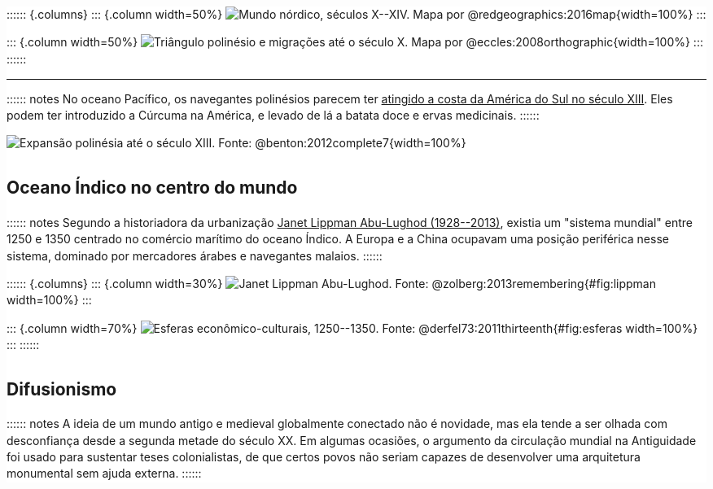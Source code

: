 :::::: {.columns}
::: {.column width=50%}
![Mundo nórdico, séculos X--XIV. Mapa por @redgeographics:2016map](https://upload.wikimedia.org/wikipedia/commons/4/41/NorseExplorations-v2-transparent-bg.png){width=100%}
:::

::: {.column width=50%}
![Triângulo polinésio e migrações até o século X. Mapa por
@eccles:2008orthographic](https://upload.wikimedia.org/wikipedia/commons/thumb/4/4b/Polynesian_Migration.svg/1024px-Polynesian_Migration.svg.png){width=100%}
:::
::::::

* * * *

:::::: notes
No oceano Pacífico, os navegantes polinésios parecem ter [atingido a
costa da América do Sul no século
XIII](https://en.wikipedia.org/wiki/Pre-Columbian_trans-oceanic_contact_theories#Claims_of_Polynesian_contact).
Eles podem ter introduzido a Cúrcuma na América, e levado de lá a batata
doce e ervas medicinais.
::::::

![Expansão polinésia até o século XIII. Fonte: @benton:2012complete7](https://upload.wikimedia.org/wikipedia/commons/thumb/e/e4/Chronological_dispersal_of_Austronesian_people_across_the_Pacific_%28per_Benton_et_al%2C_2012%2C_adapted_from_Bellwood%2C_2011%29.png/1280px-Chronological_dispersal_of_Austronesian_people_across_the_Pacific_%28per_Benton_et_al%2C_2012%2C_adapted_from_Bellwood%2C_2011%29.png){width=100%}

Oceano Índico no centro do mundo
--------------------------------

:::::: notes
Segundo a historiadora da urbanização [Janet Lippman Abu-Lughod
(1928--2013)](https://en.wikipedia.org/wiki/Janet_Abu-Lughod), existia
um "sistema mundial" entre 1250 e 1350 centrado no comércio marítimo do
oceano Índico. A Europa e a China ocupavam uma posição periférica nesse
sistema, dominado por mercadores árabes e navegantes malaios.
::::::

:::::: {.columns}
::: {.column width=30%}
![Janet Lippman Abu-Lughod. Fonte: @zolberg:2013remembering](https://www.integra.unb.br/s/YkWqdBLbiq4R9EB/preview){#fig:lippman width=100%}
:::

::: {.column width=70%}
![Esferas econômico-culturais, 1250--1350. Fonte: @derfel73:2011thirteenth](https://upload.wikimedia.org/wikipedia/commons/thumb/9/90/Archaic_globalization.svg/1024px-Archaic_globalization.svg.png){#fig:esferas width=100%}
:::
::::::

Difusionismo
------------

:::::: notes
A ideia de um mundo antigo e medieval globalmente conectado não é
novidade, mas ela tende a ser olhada com desconfiança desde a segunda
metade do século XX. Em algumas ocasiões, o argumento da circulação
mundial na Antiguidade foi usado para sustentar teses colonialistas, de
que certos povos não seriam capazes de desenvolver uma arquitetura
monumental sem ajuda externa.
::::::

